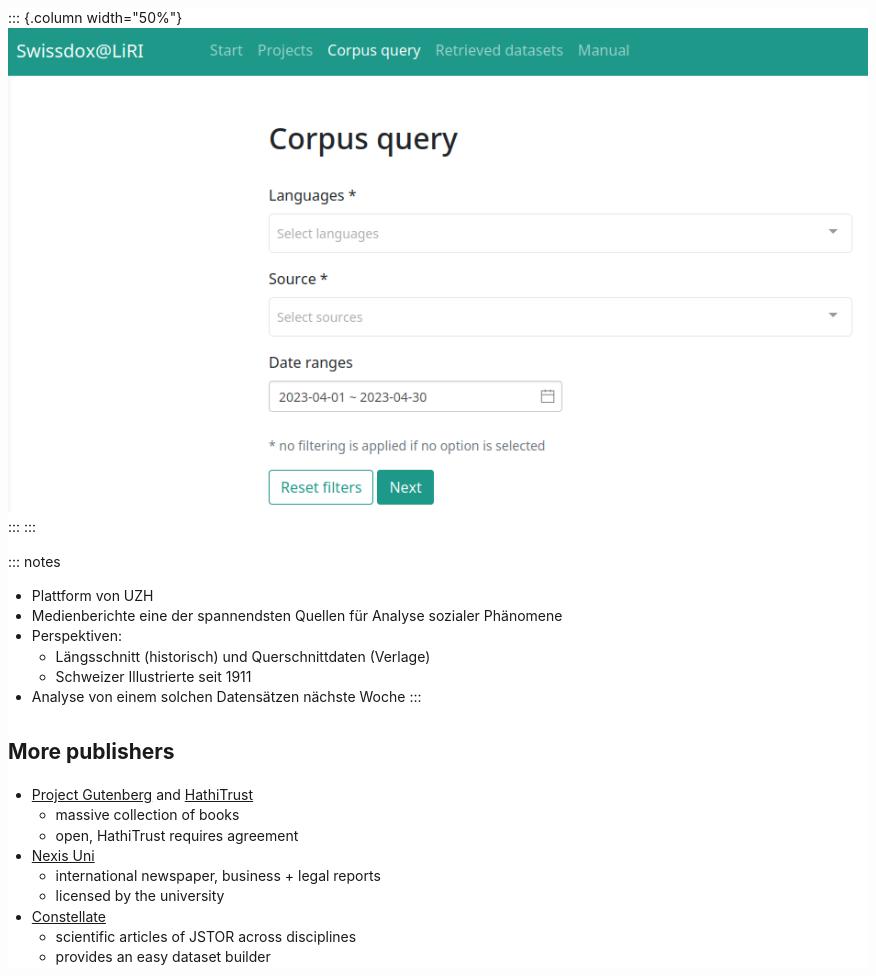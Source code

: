 ::: {.column width="50%"}
![](../images/swissdox.png)
:::
:::

::: notes
-   Plattform von UZH
-   Medienberichte eine der spannendsten Quellen für Analyse sozialer Phänomene
-   Perspektiven:
    -   Längsschnitt (historisch) und Querschnittdaten (Verlage)
    -   Schweizer Illustrierte seit 1911
-   Analyse von einem solchen Datensätzen nächste Woche
:::

## More publishers

-   [Project Gutenberg](https://www.gutenberg.org/) and [HathiTrust](https://www.hathitrust.org/datasets)
    -   massive collection of books
    -   open, HathiTrust requires agreement
-   [Nexis Uni](http://www.nexisuni.com/)
    -   international newspaper, business + legal reports
    -   licensed by the university
-   [Constellate](https://constellate.org/builder/)
    -   scientific articles of JSTOR across disciplines
    -   provides an easy dataset builder
